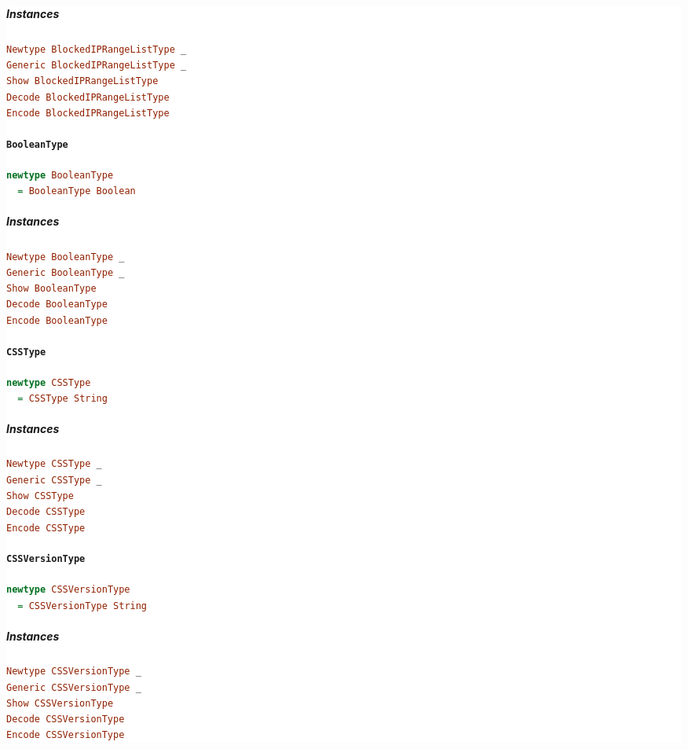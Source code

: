 ##### Instances
``` purescript
Newtype BlockedIPRangeListType _
Generic BlockedIPRangeListType _
Show BlockedIPRangeListType
Decode BlockedIPRangeListType
Encode BlockedIPRangeListType
```

#### `BooleanType`

``` purescript
newtype BooleanType
  = BooleanType Boolean
```

##### Instances
``` purescript
Newtype BooleanType _
Generic BooleanType _
Show BooleanType
Decode BooleanType
Encode BooleanType
```

#### `CSSType`

``` purescript
newtype CSSType
  = CSSType String
```

##### Instances
``` purescript
Newtype CSSType _
Generic CSSType _
Show CSSType
Decode CSSType
Encode CSSType
```

#### `CSSVersionType`

``` purescript
newtype CSSVersionType
  = CSSVersionType String
```

##### Instances
``` purescript
Newtype CSSVersionType _
Generic CSSVersionType _
Show CSSVersionType
Decode CSSVersionType
Encode CSSVersionType
```
